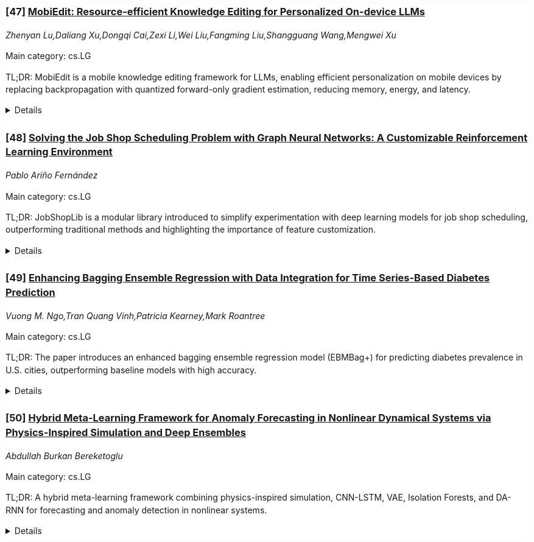 
### [47] [MobiEdit: Resource-efficient Knowledge Editing for Personalized On-device LLMs](https://arxiv.org/abs/2506.13772)
*Zhenyan Lu,Daliang Xu,Dongqi Cai,Zexi Li,Wei Liu,Fangming Liu,Shangguang Wang,Mengwei Xu*

Main category: cs.LG

TL;DR: MobiEdit is a mobile knowledge editing framework for LLMs, enabling efficient personalization on mobile devices by replacing backpropagation with quantized forward-only gradient estimation, reducing memory, energy, and latency.


<details><summary>Details</summary></details>


### [48] [Solving the Job Shop Scheduling Problem with Graph Neural Networks: A Customizable Reinforcement Learning Environment](https://arxiv.org/abs/2506.13781)
*Pablo Ariño Fernández*

Main category: cs.LG

TL;DR: JobShopLib is a modular library introduced to simplify experimentation with deep learning models for job shop scheduling, outperforming traditional methods and highlighting the importance of feature customization.


<details><summary>Details</summary></details>


### [49] [Enhancing Bagging Ensemble Regression with Data Integration for Time Series-Based Diabetes Prediction](https://arxiv.org/abs/2506.13786)
*Vuong M. Ngo,Tran Quang Vinh,Patricia Kearney,Mark Roantree*

Main category: cs.LG

TL;DR: The paper introduces an enhanced bagging ensemble regression model (EBMBag+) for predicting diabetes prevalence in U.S. cities, outperforming baseline models with high accuracy.


<details><summary>Details</summary></details>


### [50] [Hybrid Meta-Learning Framework for Anomaly Forecasting in Nonlinear Dynamical Systems via Physics-Inspired Simulation and Deep Ensembles](https://arxiv.org/abs/2506.13828)
*Abdullah Burkan Bereketoglu*

Main category: cs.LG

TL;DR: A hybrid meta-learning framework combining physics-inspired simulation, CNN-LSTM, VAE, Isolation Forests, and DA-RNN for forecasting and anomaly detection in nonlinear systems.


<details><summary>Details</summary></details>
